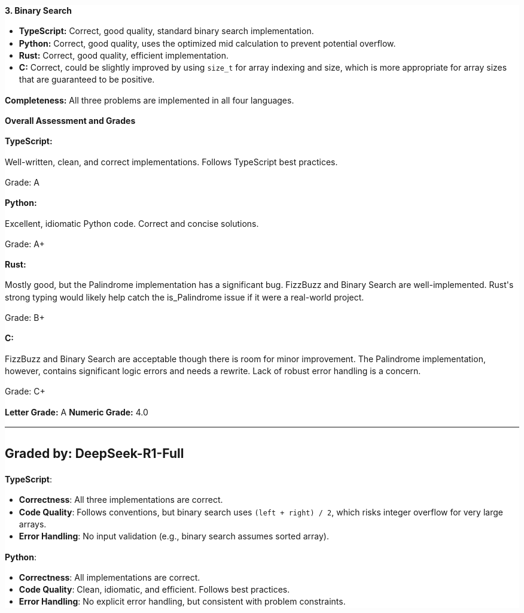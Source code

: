 **3. Binary Search**

* **TypeScript:** Correct, good quality, standard binary search implementation.
* **Python:** Correct, good quality, uses the optimized mid calculation to prevent potential overflow.
* **Rust:** Correct, good quality, efficient implementation.
* **C:** Correct, could be slightly improved by using `size_t` for array indexing and size, which is more appropriate for array sizes that are guaranteed to be positive.

**Completeness:** All three problems are implemented in all four languages.

**Overall Assessment and Grades**

**TypeScript:**

Well-written, clean, and correct implementations.  Follows TypeScript best practices.

Grade: A

**Python:**

Excellent, idiomatic Python code.  Correct and concise solutions.

Grade: A+

**Rust:**

Mostly good, but the Palindrome implementation has a significant bug. FizzBuzz and Binary Search are well-implemented.  Rust's strong typing would likely help catch the is_Palindrome issue if it were a real-world  project.

Grade: B+

**C:**

FizzBuzz and Binary Search are acceptable though there is room for minor improvement.  The Palindrome implementation, however, contains significant logic errors  and needs a rewrite.  Lack of robust error handling is a concern.

Grade: C+


**Letter Grade:** A
**Numeric Grade:** 4.0

---

## Graded by: DeepSeek-R1-Full

**TypeScript**:  
- **Correctness**: All three implementations are correct.  
- **Code Quality**: Follows conventions, but binary search uses `(left + right) / 2`, which risks integer overflow for very large arrays.  
- **Error Handling**: No input validation (e.g., binary search assumes sorted array).  

**Python**:  
- **Correctness**: All implementations are correct.  
- **Code Quality**: Clean, idiomatic, and efficient. Follows best practices.  
- **Error Handling**: No explicit error handling, but consistent with problem constraints.  
